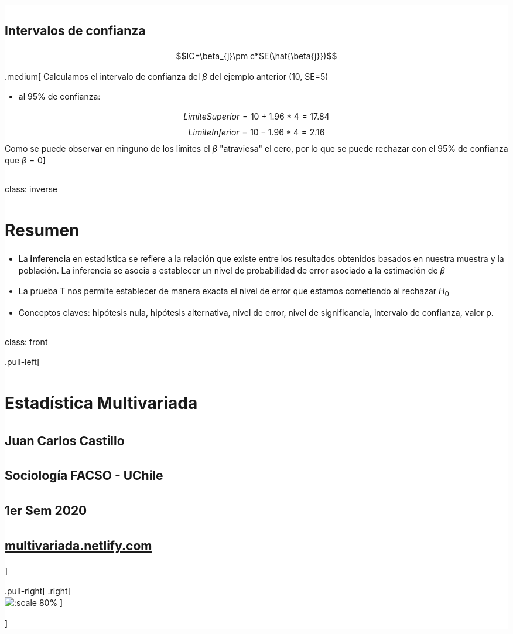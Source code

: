 
---
## Intervalos de confianza

$$IC=\beta_{j}\pm c*SE(\hat{\beta{j}})$$

.medium[
Calculamos el intervalo de confianza del $\beta$ del ejemplo anterior (10, SE=5)

- al 95% de confianza: 

$$LimiteSuperior= 10 + 1.96*4=17.84$$
$$LimiteInferior= 10 - 1.96*4=2.16$$
Como se puede observar en ninguno de los límites el $\beta$ "atraviesa" el cero, por lo que se puede rechazar con el 95% de confianza que $\beta = 0$]

---
class: inverse
# Resumen

- La **inferencia** en estadística se refiere a la relación que existe entre los resultados obtenidos basados en nuestra muestra y la población. La inferencia se asocia a establecer un nivel de probabilidad de error asociado a la estimación de $\beta$

- La prueba T nos permite establecer de manera exacta el nivel de error que estamos cometiendo al rechazar $H_0$ 

- Conceptos claves: hipótesis nula, hipótesis alternativa, nivel de error, nivel de significancia, intervalo de confianza, valor p.

---
class: front

.pull-left[
# Estadística Multivariada
## Juan Carlos Castillo
## Sociología FACSO - UChile
## 1er Sem 2020
## [multivariada.netlify.com](https://multivariada.netlify.com)
]


.pull-right[
.right[
<br>
![:scale 80%](https://multivariada.netlify.com/img/hex_multiva.png)
]

]
